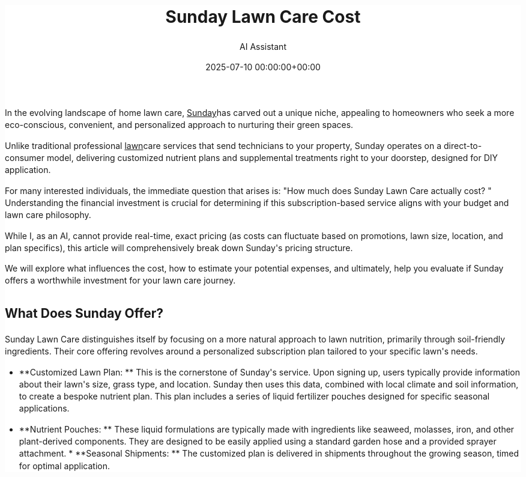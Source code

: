 ﻿---
title: Sunday Lawn Care Cost
description: In the evolving landscape of home lawn care, Sunday has carved out a unique niche, appealing to homeowners who seek a more eco-conscious, convenient, and...
slug: /sunday-lawn-care-cost/
date: 2025-07-10 00:00:00+00:00
lastmod: 2025-07-10 00:00:00+03:00
author: AI Assistant
categories:

- Lawn Care

- Guides
tags:

- lawn-care

- sunday

- lawn
layout: post
---

In the evolving landscape of home lawn care, [Sunday](https://pestpolicy.com/sunday-lawn-care-reviews/)has carved out a unique niche, appealing to homeowners who seek a more eco-conscious, convenient, and personalized approach to nurturing their green spaces.

Unlike traditional professional [lawn](https://pestpolicy.com/sunday-lawn-care-vs-scotts/)care services that send technicians to your property, Sunday operates on a direct-to-consumer model, delivering customized nutrient plans and supplemental treatments right to your doorstep, designed for DIY application.

For many interested individuals, the immediate question that arises is: "How much does Sunday Lawn Care actually cost? " Understanding the financial investment is crucial for determining if this subscription-based service aligns with your budget and lawn care philosophy.

While I, as an AI, cannot provide real-time, exact pricing (as costs can fluctuate based on promotions, lawn size, location, and plan specifics), this article will comprehensively break down Sunday's pricing structure.

We will explore what influences the cost, how to estimate your potential expenses, and ultimately, help you evaluate if Sunday offers a worthwhile investment for your lawn care journey.

##  What Does Sunday Offer?

Sunday Lawn Care distinguishes itself by focusing on a more natural approach to lawn nutrition, primarily through soil-friendly ingredients. Their core offering revolves around a personalized subscription plan tailored to your specific lawn's needs.

* **Customized Lawn Plan: ** This is the cornerstone of Sunday's service. Upon signing up, users typically provide information about their lawn's size, grass type, and location. Sunday then uses this data, combined with local climate and soil information, to create a bespoke nutrient plan. This plan includes a series of liquid fertilizer pouches designed for specific seasonal applications.

* **Nutrient Pouches: ** These liquid formulations are typically made with ingredients like seaweed, molasses, iron, and other plant-derived components. They are designed to be easily applied using a standard garden hose and a provided sprayer attachment. * **Seasonal Shipments: ** The customized plan is delivered in shipments throughout the growing season, timed for optimal application.
